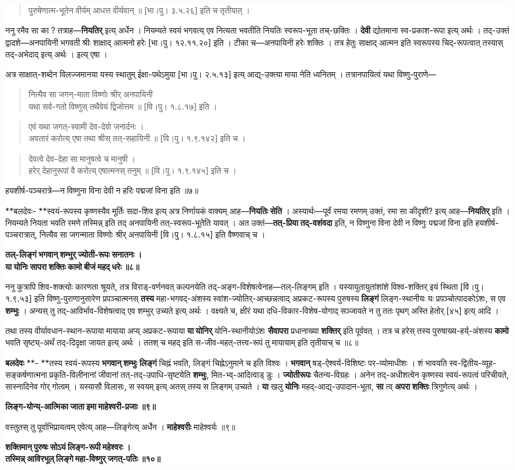 
> पुरुषेणात्म-भूतेन वीर्यम् आधत्त वीर्यवान् ॥ [भा।पु। ३.५.२६] इति च तृतीयात् ।

ननु रमैव सा का ? तत्राह—**नियतिर्** इत्य् अर्धेन । नियम्यते स्वयं भगवत्य् एव नित्यता भवतीति नियतिः स्वरूप-भूता तच्-छक्तिः । **देवी** द्योतमाना स्व-प्रकाश-रूपा इत्य् अर्थः । तद्-उक्तं द्वादशे—अनपायिनी भगवती श्रीः शाक्षाद् आत्मनो हरेः [भा।पु। १२.११.२०] इति । टीका च—अनपायिनी हरेः शक्तिः । तत्र हेतुः साक्षाद् आत्मन इति स्वरूपस्य चिद्-रूपत्वात् तस्यास् तद्-अभेदाद् इत्य् अर्थः । इत्य् एषा । 

अत्र साक्षात्-शब्देन विलज्जमानया यस्य स्थातुम् ईक्षा-पथेऽमुया [भा।पु। २.५.१३] इत्य् आद्य्-उक्त्या माया नेति ध्वनितम् । तत्रानपायित्वं यथा विष्णु-पुराणे—

 


> नित्यैव सा जगन्-माता विष्णोः श्रीर् अनपायिनी  
> यथा सर्व-गतो विष्णुस् तथैवेयं द्विजोत्तम ॥ [वि।पु। १.८.१७] इति ।


> एवं यथा जगत्-स्वामी देव-देवो जनार्दनः ।  
> अवतारं करोत्य् एषा तथा श्रीस् तत्-सहायिनी ॥ [वि।पु। १.९.१४२] इति च ।


> देवत्वे देव-देहा सा मानुषत्वे च मानुषी ।  
> हरेर् देहानुरूपां वै करोत्य् एषात्मनस् तनुम् ॥ [वि।पु। १.९.१४५] इति च ।

हयशीर्ष-पञ्चरात्रे—न विष्णुना विना देवी न हरिः पद्मजां विना इति ॥७॥

**बलदेवः- **स्वयं-रूपस्य कृष्णस्यैव मूर्तिः सदा-शिव इत्य् अत्र निर्णायकं वाक्यम् आह—**नियतिः सेति** । अस्यार्थः—पूर्वं रमया रमणम् उक्तं, रमा सा कीदृशी? इत्य् आह—**नियतिर्** इति । नियम्यते नियता भवति रमणे तस्मिन्न् इति तद् अनपायिनी तत्-स्वरूप-भूतेति यावत् । अत उक्तं—**तत्-प्रिया तद्-वशंवदा** इति, न विष्णुना विना देवी न विष्णुः पद्मजां विना इति हयशीर्ष-पञ्चरात्रात्, नित्यैव सा जगन्माता विष्णोः श्रीर् अनपायिनी [वि।पु। १.८.१५] इति वैष्णवाच् च । 

**तल्-लिङ्गं भगवान् शम्भुर् ज्योती-रूपः सनातनः ।  
या योनिः सापरा शक्तिः कामो बीजं महद् धरेः ॥८॥**

ननु कुत्रापि शिव-शक्त्योः कारणता श्रूयते, तत्र विराड्-वर्णनवत् कल्पनयेति तद्-अङ्ग-विशेषत्वेनाह—तल्-लिङ्गम् इति । यस्यायुतायुतांशांशे विश्व-शक्तिर् इयं स्थिता [वि।पु। १.९.५३] इति विष्णु-पुराणानुसारेण प्रपञ्चात्मनस् **तस्य** महा-भगवद्-अंशस्य स्वांश-ज्योतिर्-आच्छन्नत्वाद् अप्रकट-रूपस्य पुरुषस्य **लिङ्गं** लिङ्ग-स्थानीयः यः प्रपञ्चोत्पादकोऽंशः, स एव **शम्भुः** । अन्यस् तु तद्-आविर्भाव-विशेषत्वाद् एव शम्भुर् उच्यते इत्य् अर्थः । वक्ष्यते च, क्षीरं यथा दधि-विकार-विशेष-योगाद् सञ्जायते न तु ततः पृथग् अस्ति हेतोर् [४५] इत्य् आदि । 

तथा तस्य वीर्यावधान-स्थान-रूपाया मायाया अप्य् अप्रकट-रूपाया **या योनिर्** योनि-स्थानीयोऽंशः **सैवापरा** प्रधानाख्या **शक्तिर्** इति पूर्ववत् । तत्र च हरेस् तस्य पुरुषाख्य-हर्य्-अंशस्य **कामो** भवति सृष्ट्य्-अर्थं तद्-दिदृक्षा जायत इत्य् अर्थः । ततश् च महद् इति स-जीव-महत्-तत्त्व-रूपं तु मायायाम् इति तृतीयाच् च ॥८॥

**बलदेवः** **- **तस्य स्वयं-रूपस्य **भगवान् शम्भुः** **लिङ्गं** चिह्नं भवति, लिङ्गं चिह्नेऽनुमाने च इति विश्वः । **भगवान्** षड्-ऐश्वर्य-विशिष्टः पर-व्योमाधीशः । शं भावयति स्व-द्वितीय-व्यूह-सङ्कर्षणात्मना प्रकृति-विलीनानां जीवानां तत्-तद्-उपाधि-सृष्टयेति **शम्भुः**, मित-भ्व्-आदित्वाड् डुः । **ज्योतीरूपः** चैतन्य-विग्रहः । अनेन तद्-अधीशत्वेन कृष्णस्य स्वयं-रूपत्वं परिचीयते, सास्नादिनेव गोर् गोत्वम् । यस्यासौ विलासः, स स्वयम् इत्य् अतस् तस्य स लिङ्गम् उच्यते । **या** खलु **योनिः** महद्-आद्य्-उपादान-भूता, **सा** त्व् **अपरा शक्तिः** त्रिगुणेत्य् अर्थः । 

**लिङ्ग-योन्य्-आत्मिका जाता इमा माहेश्वरी-प्रजाः ॥९॥**

वस्तुतस् तु पूर्वाभिप्रायत्वम् एवेत्य् आह—लिङ्गेत्य् अर्धेन । **माहेश्वरीः** माहेश्वर्यः ॥९॥

**शक्तिमान् पुरुषः सोऽयं लिङ्ग-रूपी महेश्वरः ।  
तस्मिन्न् आविरभूल् लिङ्गे महा-विष्णुर् जगत्-पतिः ॥१०॥**

